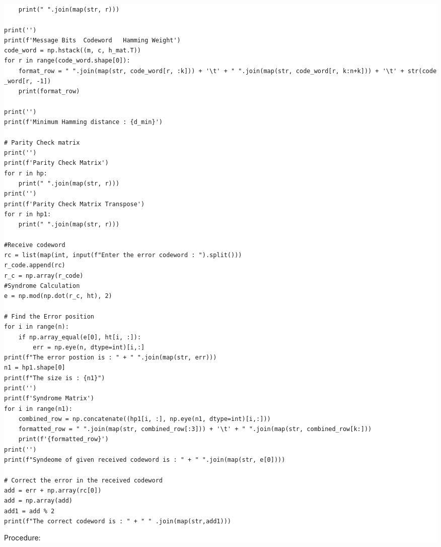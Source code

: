 ```
    print(" ".join(map(str, r)))

print('')
print(f'Message Bits  Codeword   Hamming Weight')
code_word = np.hstack((m, c, h_mat.T))
for r in range(code_word.shape[0]):
    format_row = " ".join(map(str, code_word[r, :k])) + '\t' + " ".join(map(str, code_word[r, k:n+k])) + '\t' + str(code_word[r, -1])
    print(format_row)

print('')
print(f'Minimum Hamming distance : {d_min}')

# Parity Check matrix
print('')
print(f'Parity Check Matrix')
for r in hp:
    print(" ".join(map(str, r)))
print('')
print(f'Parity Check Matrix Transpose')
for r in hp1:
    print(" ".join(map(str, r)))

#Receive codeword
rc = list(map(int, input(f"Enter the error codeword : ").split()))  
r_code.append(rc)
r_c = np.array(r_code)
#Syndrome Calculation
e = np.mod(np.dot(r_c, ht), 2)

# Find the Error position
for i in range(n):
    if np.array_equal(e[0], ht[i, :]):
        err = np.eye(n, dtype=int)[i,:]
print(f"The error postion is : " + " ".join(map(str, err)))
n1 = hp1.shape[0]
print(f"The size is : {n1}")
print('')
print(f'Syndrome Matrix')
for i in range(n1):
    combined_row = np.concatenate((hp1[i, :], np.eye(n1, dtype=int)[i,:]))
    formatted_row = " ".join(map(str, combined_row[:3])) + '\t' + " ".join(map(str, combined_row[k:]))
    print(f'{formatted_row}')
print('')
print(f"Syndeome of given received codeword is : " + " ".join(map(str, e[0])))

# Correct the error in the received codeword
add = err + np.array(rc[0])  
add = np.array(add)
add1 = add % 2
print(f"The correct codeword is : " + " " .join(map(str,add1)))
```
Procedure:
